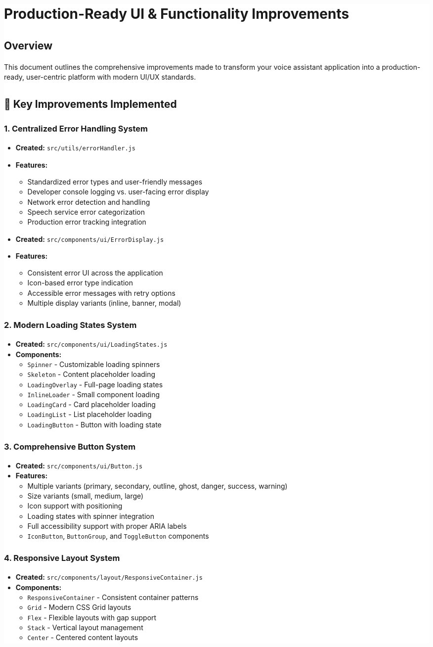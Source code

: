 # Production-Ready UI & Functionality Improvements

## Overview
This document outlines the comprehensive improvements made to transform your voice assistant application into a production-ready, user-centric platform with modern UI/UX standards.

## 🎯 Key Improvements Implemented

### 1. **Centralized Error Handling System**
- **Created:** `src/utils/errorHandler.js`
- **Features:**
  - Standardized error types and user-friendly messages
  - Developer console logging vs. user-facing error display
  - Network error detection and handling
  - Speech service error categorization
  - Production error tracking integration

- **Created:** `src/components/ui/ErrorDisplay.js`
- **Features:**
  - Consistent error UI across the application
  - Icon-based error type indication
  - Accessible error messages with retry options
  - Multiple display variants (inline, banner, modal)

### 2. **Modern Loading States System**
- **Created:** `src/components/ui/LoadingStates.js`
- **Components:**
  - `Spinner` - Customizable loading spinners
  - `Skeleton` - Content placeholder loading
  - `LoadingOverlay` - Full-page loading states
  - `InlineLoader` - Small component loading
  - `LoadingCard` - Card placeholder loading
  - `LoadingList` - List placeholder loading
  - `LoadingButton` - Button with loading state

### 3. **Comprehensive Button System**
- **Created:** `src/components/ui/Button.js`
- **Features:**
  - Multiple variants (primary, secondary, outline, ghost, danger, success, warning)
  - Size variants (small, medium, large)
  - Icon support with positioning
  - Loading states with spinner integration
  - Full accessibility support with proper ARIA labels
  - `IconButton`, `ButtonGroup`, and `ToggleButton` components

### 4. **Responsive Layout System**
- **Created:** `src/components/layout/ResponsiveContainer.js`
- **Components:**
  - `ResponsiveContainer` - Consistent container patterns
  - `Grid` - Modern CSS Grid layouts
  - `Flex` - Flexible layouts with gap support
  - `Stack` - Vertical layout management
  - `Center` - Centered content layouts
